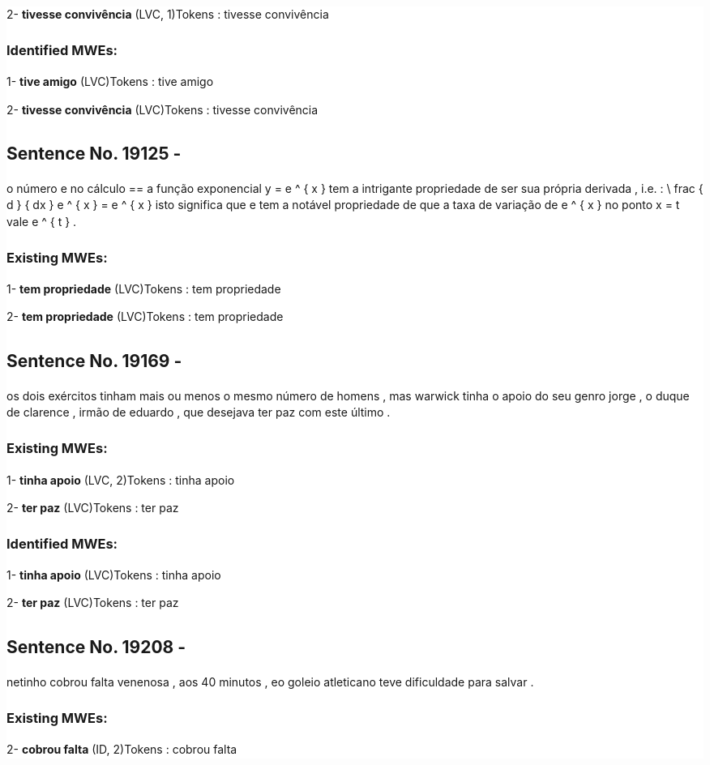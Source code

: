 2- **tivesse convivência** (LVC, 1)Tokens : 
tivesse
convivência

### Identified MWEs: 
1- **tive amigo** (LVC)Tokens : 
tive
amigo

2- **tivesse convivência** (LVC)Tokens : 
tivesse
convivência

## Sentence No. 19125 - 
o número e no cálculo == a função exponencial y = e ^ { x } tem a intrigante propriedade de ser sua própria derivada , i.e. : \ frac { d } { dx } e ^ { x } = e ^ { x } isto significa que e tem a notável propriedade de que a taxa de variação de e ^ { x } no ponto x = t vale e ^ { t } . 
### Existing MWEs: 
1- **tem propriedade** (LVC)Tokens : 
tem
propriedade

2- **tem propriedade** (LVC)Tokens : 
tem
propriedade

## Sentence No. 19169 - 
os dois exércitos tinham mais ou menos o mesmo número de homens , mas warwick tinha o apoio do seu genro jorge , o duque de clarence , irmão de eduardo , que desejava ter paz com este último . 
### Existing MWEs: 
1- **tinha apoio** (LVC, 2)Tokens : 
tinha
apoio

2- **ter paz** (LVC)Tokens : 
ter
paz

### Identified MWEs: 
1- **tinha apoio** (LVC)Tokens : 
tinha
apoio

2- **ter paz** (LVC)Tokens : 
ter
paz

## Sentence No. 19208 - 
netinho cobrou falta venenosa , aos 40 minutos , eo goleio atleticano teve dificuldade para salvar . 
### Existing MWEs: 
2- **cobrou falta** (ID, 2)Tokens : 
cobrou
falta
